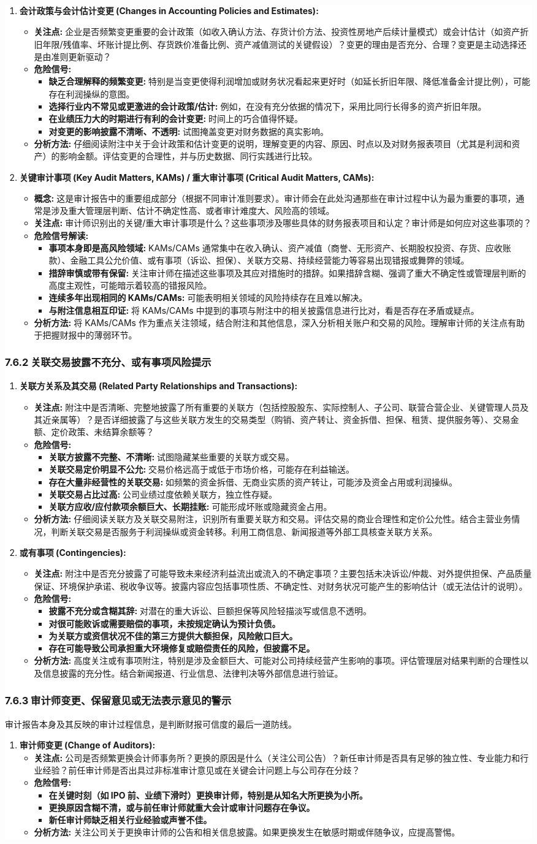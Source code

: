 1.  **会计政策与会计估计变更 (Changes in Accounting Policies and Estimates):**
    *   **关注点:** 企业是否频繁变更重要的会计政策（如收入确认方法、存货计价方法、投资性房地产后续计量模式）或会计估计（如资产折旧年限/残值率、坏账计提比例、存货跌价准备比例、资产减值测试的关键假设）？变更的理由是否充分、合理？变更是主动选择还是由准则更新驱动？
    *   **危险信号:**
        *   **缺乏合理解释的频繁变更:** 特别是当变更使得利润增加或财务状况看起来更好时（如延长折旧年限、降低准备金计提比例），可能存在利润操纵的意图。
        *   **选择行业内不常见或更激进的会计政策/估计:** 例如，在没有充分依据的情况下，采用比同行长得多的资产折旧年限。
        *   **在业绩压力大的时期进行有利的会计变更:** 时间上的巧合值得怀疑。
        *   **对变更的影响披露不清晰、不透明:** 试图掩盖变更对财务数据的真实影响。
    *   **分析方法:** 仔细阅读附注中关于会计政策和估计变更的说明，理解变更的内容、原因、时点以及对财务报表项目（尤其是利润和资产）的影响金额。评估变更的合理性，并与历史数据、同行实践进行比较。

2.  **关键审计事项 (Key Audit Matters, KAMs) / 重大审计事项 (Critical Audit Matters, CAMs):**
    *   **概念:** 这是审计报告中的重要组成部分（根据不同审计准则要求）。审计师会在此处沟通那些在审计过程中认为最为重要的事项，通常是涉及重大管理层判断、估计不确定性高、或者审计难度大、风险高的领域。
    *   **关注点:** 审计师识别出的关键/重大审计事项是什么？这些事项涉及哪些具体的财务报表项目和认定？审计师是如何应对这些事项的？
    *   **危险信号解读:**
        *   **事项本身即是高风险领域:** KAMs/CAMs 通常集中在收入确认、资产减值（商誉、无形资产、长期股权投资、存货、应收账款）、金融工具公允价值、或有事项（诉讼、担保）、关联方交易、持续经营能力等容易出现错报或舞弊的领域。
        *   **措辞审慎或带有保留:** 关注审计师在描述这些事项及其应对措施时的措辞。如果措辞含糊、强调了重大不确定性或管理层判断的高度主观性，可能暗示着较高的错报风险。
        *   **连续多年出现相同的 KAMs/CAMs:** 可能表明相关领域的风险持续存在且难以解决。
        *   **与附注信息相互印证:** 将 KAMs/CAMs 中提到的事项与附注中的相关披露信息进行比对，看是否存在矛盾或疑点。
    *   **分析方法:** 将 KAMs/CAMs 作为重点关注领域，结合附注和其他信息，深入分析相关账户和交易的风险。理解审计师的关注点有助于把握财报中的薄弱环节。

### 7.6.2 关联交易披露不充分、或有事项风险提示

1.  **关联方关系及其交易 (Related Party Relationships and Transactions):**
    *   **关注点:** 附注中是否清晰、完整地披露了所有重要的关联方（包括控股股东、实际控制人、子公司、联营合营企业、关键管理人员及其近亲属等）？是否详细披露了与这些关联方发生的交易类型（购销、资产转让、资金拆借、担保、租赁、提供服务等）、交易金额、定价政策、未结算余额等？
    *   **危险信号:**
        *   **关联方披露不完整、不清晰:** 试图隐藏某些重要的关联方或交易。
        *   **关联交易定价明显不公允:** 交易价格远高于或低于市场价格，可能存在利益输送。
        *   **存在大量非经营性的关联交易:** 如频繁的资金拆借、无商业实质的资产转让，可能涉及资金占用或利润操纵。
        *   **关联交易占比过高:** 公司业绩过度依赖关联方，独立性存疑。
        *   **关联方应收/应付款项余额巨大、长期挂账:** 可能形成坏账或隐藏资金占用。
    *   **分析方法:** 仔细阅读关联方及关联交易附注，识别所有重要关联方和交易。评估交易的商业合理性和定价公允性。结合主营业务情况，判断关联交易是否服务于利润操纵或资金转移。利用工商信息、新闻报道等外部工具核查关联方关系。

2.  **或有事项 (Contingencies):**
    *   **关注点:** 附注中是否充分披露了可能导致未来经济利益流出或流入的不确定事项？主要包括未决诉讼/仲裁、对外提供担保、产品质量保证、环境保护承诺、税收争议等。披露内容应包括事项性质、不确定性、对财务状况可能产生的影响估计（或无法估计的说明）。
    *   **危险信号:**
        *   **披露不充分或含糊其辞:** 对潜在的重大诉讼、巨额担保等风险轻描淡写或信息不透明。
        *   **对很可能败诉或需要赔偿的事项，未按规定确认为预计负债。**
        *   **为关联方或资信状况不佳的第三方提供大额担保，风险敞口巨大。**
        *   **存在可能导致公司承担重大环境修复或赔偿责任的风险，但披露不足。**
    *   **分析方法:** 高度关注或有事项附注，特别是涉及金额巨大、可能对公司持续经营产生影响的事项。评估管理层对结果判断的合理性以及信息披露的充分性。结合新闻报道、行业信息、法律判决等外部信息进行验证。

### 7.6.3 审计师变更、保留意见或无法表示意见的警示

审计报告本身及其反映的审计过程信息，是判断财报可信度的最后一道防线。

1.  **审计师变更 (Change of Auditors):**
    *   **关注点:** 公司是否频繁更换会计师事务所？更换的原因是什么（关注公司公告）？新任审计师是否具有足够的独立性、专业能力和行业经验？前任审计师是否出具过非标准审计意见或在关键会计问题上与公司存在分歧？
    *   **危险信号:**
        *   **在关键时刻（如 IPO 前、业绩下滑时）更换审计师，特别是从知名大所更换为小所。**
        *   **更换原因含糊不清，或与前任审计师就重大会计或审计问题存在争议。**
        *   **新任审计师缺乏相关行业经验或声誉不佳。**
    *   **分析方法:** 关注公司关于更换审计师的公告和相关信息披露。如果更换发生在敏感时期或伴随争议，应提高警惕。
